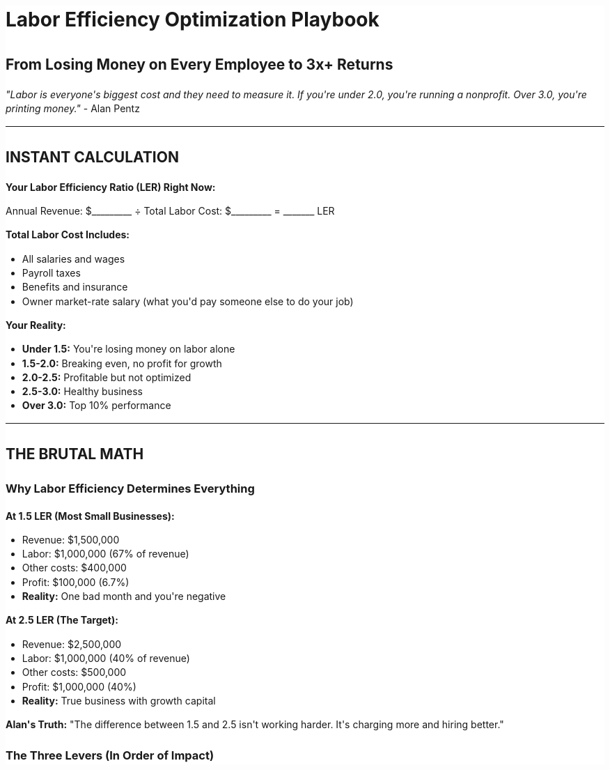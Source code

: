 # Labor Efficiency Optimization Playbook

## From Losing Money on Every Employee to 3x+ Returns

*"Labor is everyone's biggest cost and they need to measure it. If you're under 2.0, you're running a nonprofit. Over 3.0, you're printing money."* - Alan Pentz

---

## INSTANT CALCULATION

**Your Labor Efficiency Ratio (LER) Right Now:**

Annual Revenue: $_________ ÷ Total Labor Cost: $_________ = _______ LER

**Total Labor Cost Includes:**
- All salaries and wages
- Payroll taxes
- Benefits and insurance
- Owner market-rate salary (what you'd pay someone else to do your job)

**Your Reality:**
- **Under 1.5:** You're losing money on labor alone
- **1.5-2.0:** Breaking even, no profit for growth
- **2.0-2.5:** Profitable but not optimized
- **2.5-3.0:** Healthy business
- **Over 3.0:** Top 10% performance

---

## THE BRUTAL MATH

### Why Labor Efficiency Determines Everything

**At 1.5 LER (Most Small Businesses):**
- Revenue: $1,500,000
- Labor: $1,000,000 (67% of revenue)
- Other costs: $400,000
- Profit: $100,000 (6.7%)
- **Reality:** One bad month and you're negative

**At 2.5 LER (The Target):**
- Revenue: $2,500,000
- Labor: $1,000,000 (40% of revenue)
- Other costs: $500,000
- Profit: $1,000,000 (40%)
- **Reality:** True business with growth capital

**Alan's Truth:** "The difference between 1.5 and 2.5 isn't working harder. It's charging more and hiring better."

### The Three Levers (In Order of Impact)
